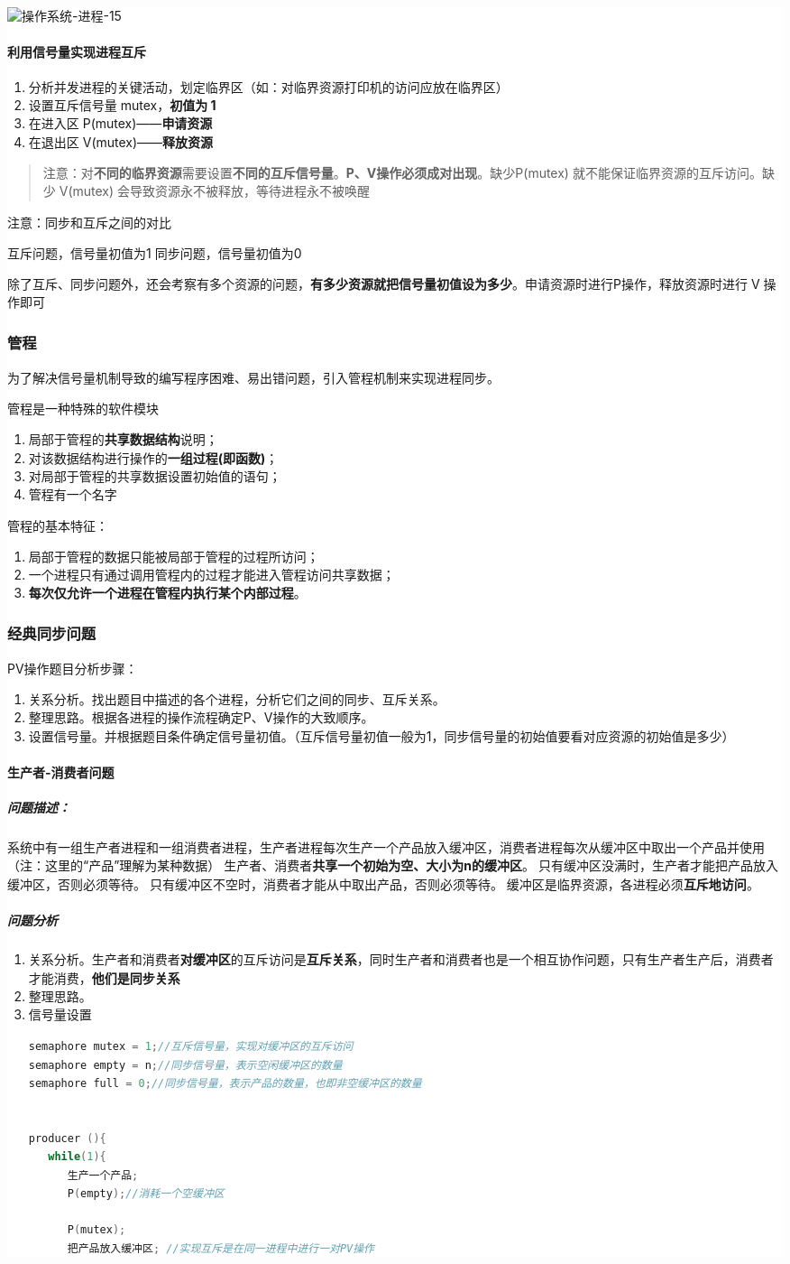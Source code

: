 ![操作系统-进程-15](https://cdn.jsdelivr.net/gh/hiyoung3937/img_hiyoung@master/blog_config/操作系统-进程-15.6drok7ug71s0.webp)

#### 利用信号量实现进程互斥
1. 分析并发进程的关键活动，划定临界区（如：对临界资源打印机的访问应放在临界区）
2. 设置互斥信号量 mutex，**初值为 1**
3. 在进入区 P(mutex)——**申请资源**
4. 在退出区 V(mutex)——**释放资源**


>注意：对**不同的临界资源**需要设置**不同的互斥信号量**。**P、V操作必须成对出现**。缺少P(mutex) 就不能保证临界资源的互斥访问。缺少 V(mutex) 会导致资源永不被释放，等待进程永不被唤醒

注意：同步和互斥之间的对比

互斥问题，信号量初值为1
同步问题，信号量初值为0

除了互斥、同步问题外，还会考察有多个资源的问题，**有多少资源就把信号量初值设为多少**。申请资源时进行P操作，释放资源时进行 V 操作即可

### 管程
为了解决信号量机制导致的编写程序困难、易出错问题，引入管程机制来实现进程同步。

管程是一种特殊的软件模块
1. 局部于管程的**共享数据结构**说明；
2. 对该数据结构进行操作的**一组过程(即函数)**；
3. 对局部于管程的共享数据设置初始值的语句；
4. 管程有一个名字

管程的基本特征：
1. 局部于管程的数据只能被局部于管程的过程所访问；
2. 一个进程只有通过调用管程内的过程才能进入管程访问共享数据；
3. **每次仅允许一个进程在管程内执行某个内部过程**。


### 经典同步问题

PV操作题目分析步骤：
1. 关系分析。找出题目中描述的各个进程，分析它们之间的同步、互斥关系。
2. 整理思路。根据各进程的操作流程确定P、V操作的大致顺序。
3. 设置信号量。并根据题目条件确定信号量初值。（互斥信号量初值一般为1，同步信号量的初始值要看对应资源的初始值是多少）

#### 生产者-消费者问题

##### 问题描述：
系统中有一组生产者进程和一组消费者进程，生产者进程每次生产一个产品放入缓冲区，消费者进程每次从缓冲区中取出一个产品并使用（注：这里的“产品”理解为某种数据）
生产者、消费者**共享一个初始为空、大小为n的缓冲区**。
只有缓冲区没满时，生产者才能把产品放入缓冲区，否则必须等待。
只有缓冲区不空时，消费者才能从中取出产品，否则必须等待。
缓冲区是临界资源，各进程必须**互斥地访问**。

##### 问题分析
1. 关系分析。生产者和消费者**对缓冲区**的互斥访问是**互斥关系**，同时生产者和消费者也是一个相互协作问题，只有生产者生产后，消费者才能消费，**他们是同步关系**
2. 整理思路。
3. 信号量设置
   ```C
   semaphore mutex = 1;//互斥信号量，实现对缓冲区的互斥访问
   semaphore empty = n;//同步信号量，表示空闲缓冲区的数量
   semaphore full = 0;//同步信号量，表示产品的数量，也即非空缓冲区的数量


   producer (){
      while(1){
         生产一个产品;
         P(empty);//消耗一个空缓冲区
         
         P(mutex);
         把产品放入缓冲区; //实现互斥是在同一进程中进行一对PV操作
   ```